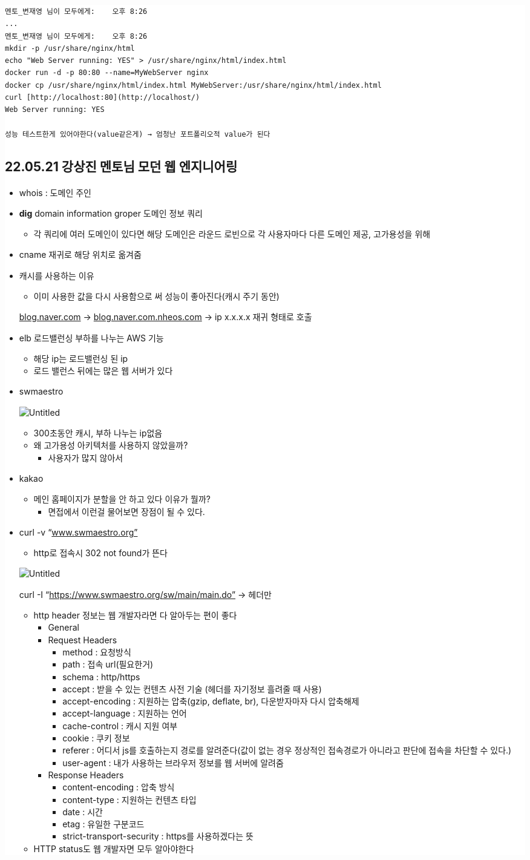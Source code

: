     멘토_변재영 님이 모두에게:    오후 8:26
    ...
    멘토_변재영 님이 모두에게:    오후 8:26
    mkdir -p /usr/share/nginx/html
    echo "Web Server running: YES" > /usr/share/nginx/html/index.html
    docker run -d -p 80:80 --name=MyWebServer nginx
    docker cp /usr/share/nginx/html/index.html MyWebServer:/usr/share/nginx/html/index.html
    curl [http://localhost:80](http://localhost/)
    Web Server running: YES
    
    성능 테스트한게 있어야한다(value같은게) → 엄청난 포트폴리오적 value가 된다
    

## **22.05.21 강상진 멘토님 모던 웹 엔지니어링**

- whois : 도메인 주인
- **dig** domain information groper 도메인 정보 쿼리
    - 각 쿼리에 여러 도메인이 있다면 해당 도메인은 라운드 로빈으로 각 사용자마다 다른 도메인 제공, 고가용성을 위해
- cname 재귀로 해당 위치로 옮겨줌
- 캐시를 사용하는 이유
    - 이미 사용한 값을 다시 사용함으로 써 성능이 좋아진다(캐시 주기 동안)
    
    [blog.naver.com](http://blog.naver.com) → [blog.naver.com.nheos.com](http://blog.naver.com.nheos.com) → ip x.x.x.x 재귀 형태로 호출
    
- elb 로드밸런싱 부하를 나누는 AWS 기능
    - 해당 ip는 로드밸런싱 된 ip
    - 로드 밸런스 뒤에는 많은 웹 서버가 있다
- swmaestro
    
    ![Untitled](%E1%84%89%E1%85%A9%E1%84%86%E1%85%A1%20%E1%84%80%E1%85%B5%E1%84%89%E1%85%AE%E1%86%AF%20%E1%84%86%E1%85%A6%E1%86%AB%E1%84%90%E1%85%A9%E1%84%85%E1%85%B5%E1%86%BC%20%E1%84%8C%E1%85%A5%E1%86%BC%E1%84%85%E1%85%B5%2011d80c0ab1064f8696ecd81c49b8d5fd/Untitled%205.png)
    
    - 300초동안 캐시, 부하 나누는 ip없음
    - 왜 고가용성 아키텍처를 사용하지 않았을까?
        - 사용자가 많지 않아서
- kakao
    - 메인 홈페이지가 분할을 안 하고 있다 이유가 뭘까?
        - 면접에서 이런걸 물어보면 장점이 될 수 있다.
- curl -v “www.swmaestro.org”
    - http로 접속시 302 not found가 뜬다
    
    ![Untitled](%E1%84%89%E1%85%A9%E1%84%86%E1%85%A1%20%E1%84%80%E1%85%B5%E1%84%89%E1%85%AE%E1%86%AF%20%E1%84%86%E1%85%A6%E1%86%AB%E1%84%90%E1%85%A9%E1%84%85%E1%85%B5%E1%86%BC%20%E1%84%8C%E1%85%A5%E1%86%BC%E1%84%85%E1%85%B5%2011d80c0ab1064f8696ecd81c49b8d5fd/Untitled%206.png)
    
    curl -I “https://www.swmaestro.org/sw/main/main.do” → 헤더만
    
    - http header 정보는 웹 개발자라면 다 알아두는 편이 좋다
        - General
        - Request Headers
            - method : 요청방식
            - path : 접속 url(필요한거)
            - schema : http/https
            - accept : 받을 수 있는 컨텐츠 사전 기술
            (헤더를 자기정보 흘려줄 때 사용)
            - accept-encoding : 지원하는 압축(gzip, deflate, br), 다운받자마자 다시 압축해제
            - accept-language : 지원하는 언어
            - cache-control : 캐시 지원 여부
            - cookie : 쿠키 정보
            - referer : 어디서 js를 호출하는지 경로를 알려준다(값이 없는 경우 정상적인 접속경로가 아니라고 판단에 접속을 차단할 수 있다.)
            - user-agent : 내가 사용하는 브라우저 정보를 웹 서버에 알려줌
        - Response Headers
            - content-encoding : 압축 방식
            - content-type : 지원하는 컨텐츠 타입
            - date : 시간
            - etag : 유일한 구분코드
            - strict-transport-security : https를 사용하겠다는 뜻
    - HTTP status도 웹 개발자면 모두 알아야한다